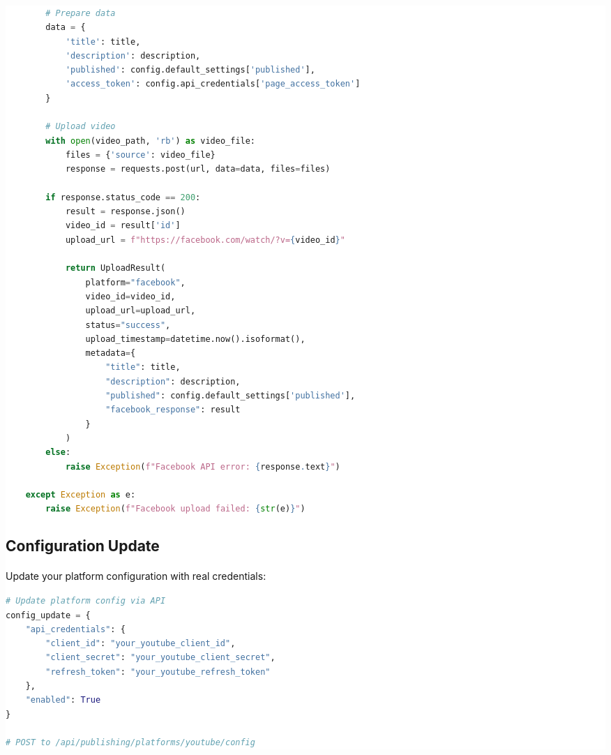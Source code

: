 ```python
        # Prepare data
        data = {
            'title': title,
            'description': description,
            'published': config.default_settings['published'],
            'access_token': config.api_credentials['page_access_token']
        }
        
        # Upload video
        with open(video_path, 'rb') as video_file:
            files = {'source': video_file}
            response = requests.post(url, data=data, files=files)
        
        if response.status_code == 200:
            result = response.json()
            video_id = result['id']
            upload_url = f"https://facebook.com/watch/?v={video_id}"
            
            return UploadResult(
                platform="facebook",
                video_id=video_id,
                upload_url=upload_url,
                status="success",
                upload_timestamp=datetime.now().isoformat(),
                metadata={
                    "title": title,
                    "description": description,
                    "published": config.default_settings['published'],
                    "facebook_response": result
                }
            )
        else:
            raise Exception(f"Facebook API error: {response.text}")
            
    except Exception as e:
        raise Exception(f"Facebook upload failed: {str(e)}")
```

## Configuration Update

Update your platform configuration with real credentials:

```python
# Update platform config via API
config_update = {
    "api_credentials": {
        "client_id": "your_youtube_client_id",
        "client_secret": "your_youtube_client_secret", 
        "refresh_token": "your_youtube_refresh_token"
    },
    "enabled": True
}

# POST to /api/publishing/platforms/youtube/config
```
